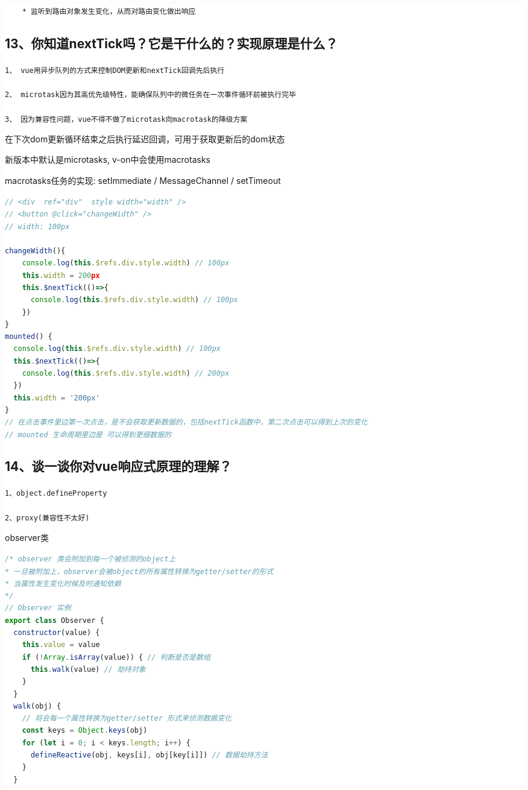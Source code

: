         * 监听到路由对象发生变化，从而对路由变化做出响应 

## 13、你知道nextTick吗？它是干什么的？实现原理是什么？

    1、 vue用异步队列的方式来控制DOM更新和nextTick回调先后执行 

    2、 microtask因为其高优先级特性，能确保队列中的微任务在一次事件循环前被执行完毕 

    3、 因为兼容性问题，vue不得不做了microtask向macrotask的降级方案

在下次dom更新循环结束之后执行延迟回调，可用于获取更新后的dom状态

  新版本中默认是microtasks, v-on中会使用macrotasks

  macrotasks任务的实现:
    setImmediate / MessageChannel / setTimeout

```js
// <div  ref="div"  style width="width" />
// <button @click="changeWidth" />
// width: 100px

changeWidth(){
    console.log(this.$refs.div.style.width) // 100px
    this.width = 200px
    this.$nextTick(()=>{
      console.log(this.$refs.div.style.width) // 100px
    })
}
mounted() {
  console.log(this.$refs.div.style.width) // 100px
  this.$nextTick(()=>{
    console.log(this.$refs.div.style.width) // 200px
  })
  this.width = '200px'
}
// 在点击事件里边第一次点击，是不会获取更新数据的，包括nextTick函数中，第二次点击可以得到上次的变化
// mounted 生命周期里边是 可以得到更细数据的
```

## 14、谈一谈你对vue响应式原理的理解？

    1、object.defineProperty

    2、proxy(兼容性不太好)

observer类

```js
/* observer 类会附加到每一个被侦测的object上 
* 一旦被附加上，observer会被object的所有属性转换为getter/setter的形式 
* 当属性发生变化时候及时通知依赖 
*/
// Observer 实例 
export class Observer {
  constructor(value) {
    this.value = value
    if (!Array.isArray(value)) { // 判断是否是数组 
      this.walk(value) // 劫持对象 
    }
  }
  walk(obj) { 
    // 将会每一个属性转换为getter/setter 形式来侦测数据变化
    const keys = Object.keys(obj) 
    for (let i = 0; i < keys.length; i++) {
      defineReactive(obj, keys[i], obj[key[i]]) // 数据劫持方法 
    }
  }
```